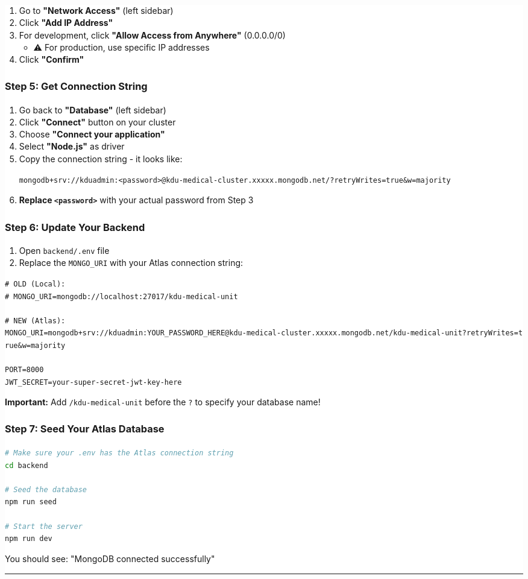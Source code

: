 1. Go to **"Network Access"** (left sidebar)
2. Click **"Add IP Address"**
3. For development, click **"Allow Access from Anywhere"** (0.0.0.0/0)
   - ⚠️ For production, use specific IP addresses
4. Click **"Confirm"**

### Step 5: Get Connection String

1. Go back to **"Database"** (left sidebar)
2. Click **"Connect"** button on your cluster
3. Choose **"Connect your application"**
4. Select **"Node.js"** as driver
5. Copy the connection string - it looks like:
   ```
   mongodb+srv://kduadmin:<password>@kdu-medical-cluster.xxxxx.mongodb.net/?retryWrites=true&w=majority
   ```
6. **Replace `<password>`** with your actual password from Step 3

### Step 6: Update Your Backend

1. Open `backend/.env` file
2. Replace the `MONGO_URI` with your Atlas connection string:

```env
# OLD (Local):
# MONGO_URI=mongodb://localhost:27017/kdu-medical-unit

# NEW (Atlas):
MONGO_URI=mongodb+srv://kduadmin:YOUR_PASSWORD_HERE@kdu-medical-cluster.xxxxx.mongodb.net/kdu-medical-unit?retryWrites=true&w=majority

PORT=8000
JWT_SECRET=your-super-secret-jwt-key-here
```

**Important:** Add `/kdu-medical-unit` before the `?` to specify your database name!

### Step 7: Seed Your Atlas Database

```bash
# Make sure your .env has the Atlas connection string
cd backend

# Seed the database
npm run seed

# Start the server
npm run dev
```

You should see: "MongoDB connected successfully"

---
